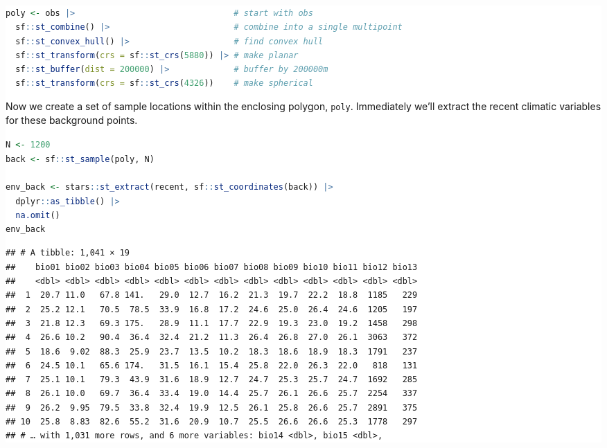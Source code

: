 ``` r
poly <- obs |>                                # start with obs
  sf::st_combine() |>                         # combine into a single multipoint
  sf::st_convex_hull() |>                     # find convex hull
  sf::st_transform(crs = sf::st_crs(5880)) |> # make planar
  sf::st_buffer(dist = 200000) |>             # buffer by 200000m
  sf::st_transform(crs = sf::st_crs(4326))    # make spherical
```

Now we create a set of sample locations within the enclosing polygon,
`poly`. Immediately we’ll extract the recent climatic variables for
these background points.

``` r
N <- 1200
back <- sf::st_sample(poly, N)

env_back <- stars::st_extract(recent, sf::st_coordinates(back)) |>
  dplyr::as_tibble() |>
  na.omit()
env_back
```

    ## # A tibble: 1,041 × 19
    ##    bio01 bio02 bio03 bio04 bio05 bio06 bio07 bio08 bio09 bio10 bio11 bio12 bio13
    ##    <dbl> <dbl> <dbl> <dbl> <dbl> <dbl> <dbl> <dbl> <dbl> <dbl> <dbl> <dbl> <dbl>
    ##  1  20.7 11.0   67.8 141.   29.0  12.7  16.2  21.3  19.7  22.2  18.8  1185   229
    ##  2  25.2 12.1   70.5  78.5  33.9  16.8  17.2  24.6  25.0  26.4  24.6  1205   197
    ##  3  21.8 12.3   69.3 175.   28.9  11.1  17.7  22.9  19.3  23.0  19.2  1458   298
    ##  4  26.6 10.2   90.4  36.4  32.4  21.2  11.3  26.4  26.8  27.0  26.1  3063   372
    ##  5  18.6  9.02  88.3  25.9  23.7  13.5  10.2  18.3  18.6  18.9  18.3  1791   237
    ##  6  24.5 10.1   65.6 174.   31.5  16.1  15.4  25.8  22.0  26.3  22.0   818   131
    ##  7  25.1 10.1   79.3  43.9  31.6  18.9  12.7  24.7  25.3  25.7  24.7  1692   285
    ##  8  26.1 10.0   69.7  36.4  33.4  19.0  14.4  25.7  26.1  26.6  25.7  2254   337
    ##  9  26.2  9.95  79.5  33.8  32.4  19.9  12.5  26.1  25.8  26.6  25.7  2891   375
    ## 10  25.8  8.83  82.6  55.2  31.6  20.9  10.7  25.5  26.6  26.6  25.3  1778   297
    ## # … with 1,031 more rows, and 6 more variables: bio14 <dbl>, bio15 <dbl>,